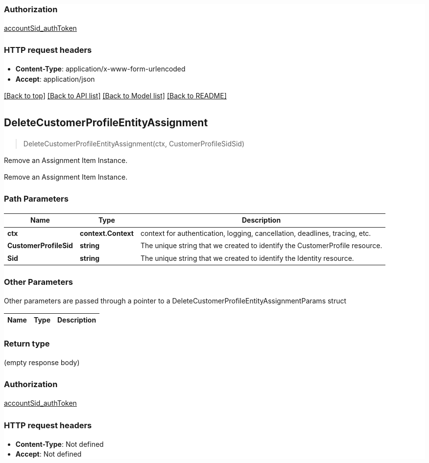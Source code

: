 ### Authorization

[accountSid_authToken](../README.md#accountSid_authToken)

### HTTP request headers

- **Content-Type**: application/x-www-form-urlencoded
- **Accept**: application/json

[[Back to top]](#) [[Back to API list]](../README.md#documentation-for-api-endpoints)
[[Back to Model list]](../README.md#documentation-for-models)
[[Back to README]](../README.md)


## DeleteCustomerProfileEntityAssignment

> DeleteCustomerProfileEntityAssignment(ctx, CustomerProfileSidSid)

Remove an Assignment Item Instance.

Remove an Assignment Item Instance.

### Path Parameters


Name | Type | Description
------------- | ------------- | -------------
**ctx** | **context.Context** | context for authentication, logging, cancellation, deadlines, tracing, etc.
**CustomerProfileSid** | **string** | The unique string that we created to identify the CustomerProfile resource.
**Sid** | **string** | The unique string that we created to identify the Identity resource.

### Other Parameters

Other parameters are passed through a pointer to a DeleteCustomerProfileEntityAssignmentParams struct


Name | Type | Description
------------- | ------------- | -------------

### Return type

 (empty response body)

### Authorization

[accountSid_authToken](../README.md#accountSid_authToken)

### HTTP request headers

- **Content-Type**: Not defined
- **Accept**: Not defined
